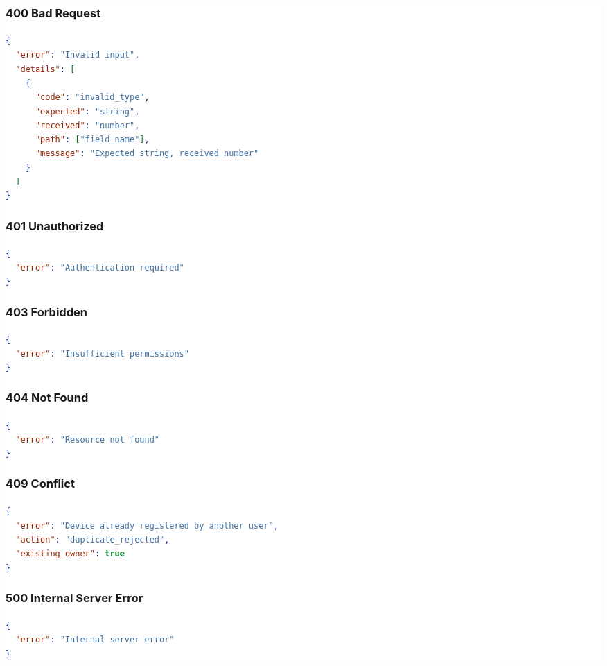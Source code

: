 ### 400 Bad Request

```json
{
  "error": "Invalid input",
  "details": [
    {
      "code": "invalid_type",
      "expected": "string",
      "received": "number",
      "path": ["field_name"],
      "message": "Expected string, received number"
    }
  ]
}
```

### 401 Unauthorized

```json
{
  "error": "Authentication required"
}
```

### 403 Forbidden

```json
{
  "error": "Insufficient permissions"
}
```

### 404 Not Found

```json
{
  "error": "Resource not found"
}
```

### 409 Conflict

```json
{
  "error": "Device already registered by another user",
  "action": "duplicate_rejected",
  "existing_owner": true
}
```

### 500 Internal Server Error

```json
{
  "error": "Internal server error"
}
```
